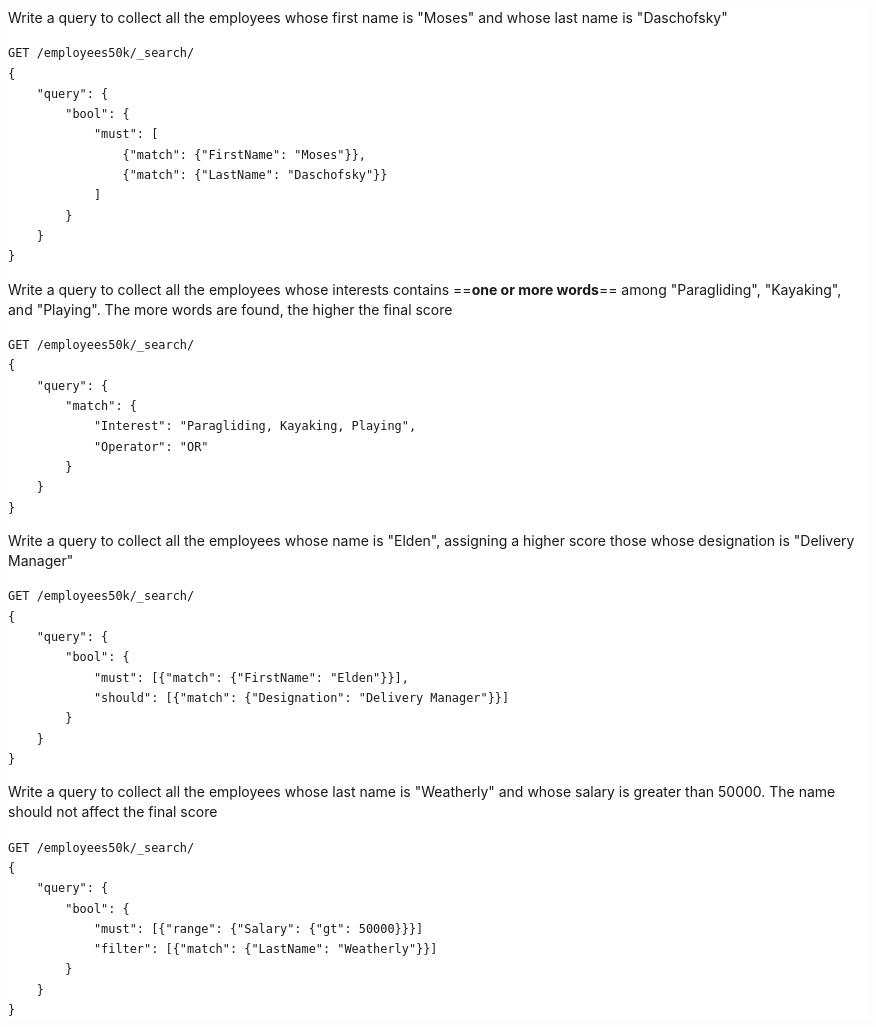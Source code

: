 

Write a query to collect all the employees whose first name is "Moses" and whose last name is "Daschofsky"

```http
GET /employees50k/_search/
{
	"query": {
		"bool": {
			"must": [
				{"match": {"FirstName": "Moses"}},
				{"match": {"LastName": "Daschofsky"}}
			]
		}
	}
}
```



Write a query to collect all the employees whose interests contains ==**one or more words**== among "Paragliding", "Kayaking", and "Playing". The more words are found, the higher the final score

```http
GET /employees50k/_search/
{
	"query": {
		"match": {
			"Interest": "Paragliding, Kayaking, Playing",
			"Operator": "OR"
		}
	}
}
```



Write a query to collect all the employees whose name is "Elden", assigning a higher score those whose designation is "Delivery Manager"

```http
GET /employees50k/_search/
{
	"query": {
		"bool": {
			"must": [{"match": {"FirstName": "Elden"}}],
            "should": [{"match": {"Designation": "Delivery Manager"}}]
		}
	}
}
```



Write a query to collect all the employees whose last name is "Weatherly" and whose salary is greater than 50000. The name should not affect the final score

```http
GET /employees50k/_search/
{
	"query": {
		"bool": {
			"must": [{"range": {"Salary": {"gt": 50000}}}]
			"filter": [{"match": {"LastName": "Weatherly"}}]
		}
	}
}
```

